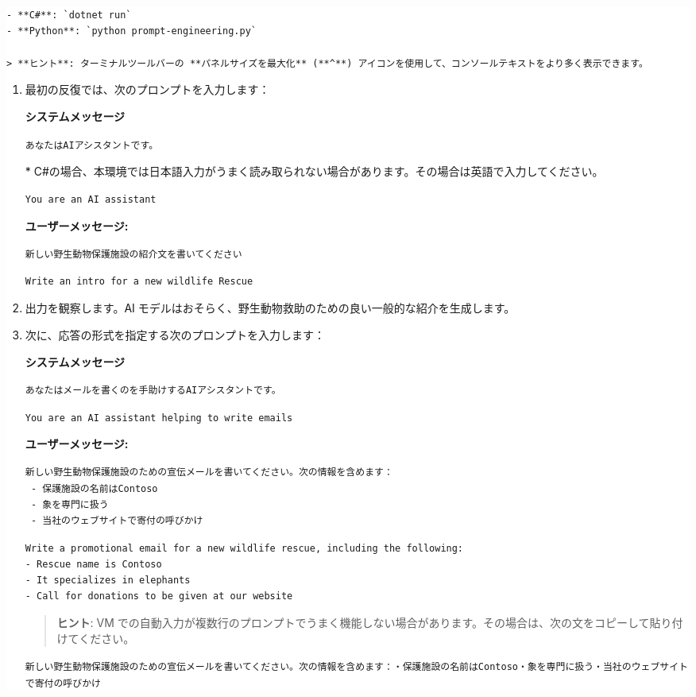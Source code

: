    - **C#**: `dotnet run`
    - **Python**: `python prompt-engineering.py`

    > **ヒント**: ターミナルツールバーの **パネルサイズを最大化** (**^**) アイコンを使用して、コンソールテキストをより多く表示できます。

1. 最初の反復では、次のプロンプトを入力します：

    **システムメッセージ**

    ```prompt
    あなたはAIアシスタントです。
    ```
    \* C#の場合、本環境では日本語入力がうまく読み取られない場合があります。その場合は英語で入力してください。
    ```prompt
    You are an AI assistant
    ```

    **ユーザーメッセージ:**

    ```prompt
    新しい野生動物保護施設の紹介文を書いてください
    ```
    ```prompt
    Write an intro for a new wildlife Rescue
    ```

1. 出力を観察します。AI モデルはおそらく、野生動物救助のための良い一般的な紹介を生成します。
1. 次に、応答の形式を指定する次のプロンプトを入力します：

    **システムメッセージ**

    ```prompt
    あなたはメールを書くのを手助けするAIアシスタントです。
    ```
    ```prompt
    You are an AI assistant helping to write emails
    ```

    **ユーザーメッセージ:**

    ```prompt
    新しい野生動物保護施設のための宣伝メールを書いてください。次の情報を含めます：
     - 保護施設の名前はContoso
     - 象を専門に扱う
     - 当社のウェブサイトで寄付の呼びかけ
    ```
    ```prompt
    Write a promotional email for a new wildlife rescue, including the following: 
    - Rescue name is Contoso 
    - It specializes in elephants 
    - Call for donations to be given at our website
    ```

    > **ヒント**: VM での自動入力が複数行のプロンプトでうまく機能しない場合があります。その場合は、次の文をコピーして貼り付けてください。

    ```prompt
    新しい野生動物保護施設のための宣伝メールを書いてください。次の情報を含めます：・保護施設の名前はContoso・象を専門に扱う・当社のウェブサイトで寄付の呼びかけ
    ```
